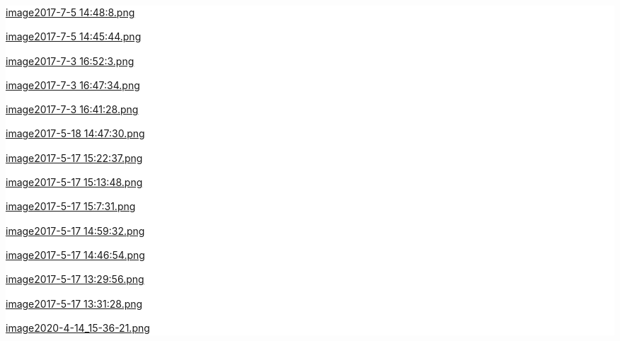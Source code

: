 [image2017-7-5 14:48:8.png](/.attachments/29919092.png)

[image2017-7-5 14:45:44.png](/.attachments/29919093.png)

[image2017-7-3 16:52:3.png](/.attachments/29919094.png)

[image2017-7-3 16:47:34.png](/.attachments/29919095.png)

[image2017-7-3 16:41:28.png](/.attachments/29919096.png)

[image2017-5-18 14:47:30.png](/.attachments/29919097.png)

[image2017-5-17 15:22:37.png](/.attachments/29919098.png)

[image2017-5-17 15:13:48.png](/.attachments/29919099.png)

[image2017-5-17 15:7:31.png](/.attachments/29919100.png)

[image2017-5-17 14:59:32.png](/.attachments/29919101.png)

[image2017-5-17 14:46:54.png](/.attachments/29919102.png)

[image2017-5-17 13:29:56.png](/.attachments/29919103.png)

[image2017-5-17 13:31:28.png](/.attachments/29919104.png)

[image2020-4-14_15-36-21.png](/.attachments/69632081.png)

